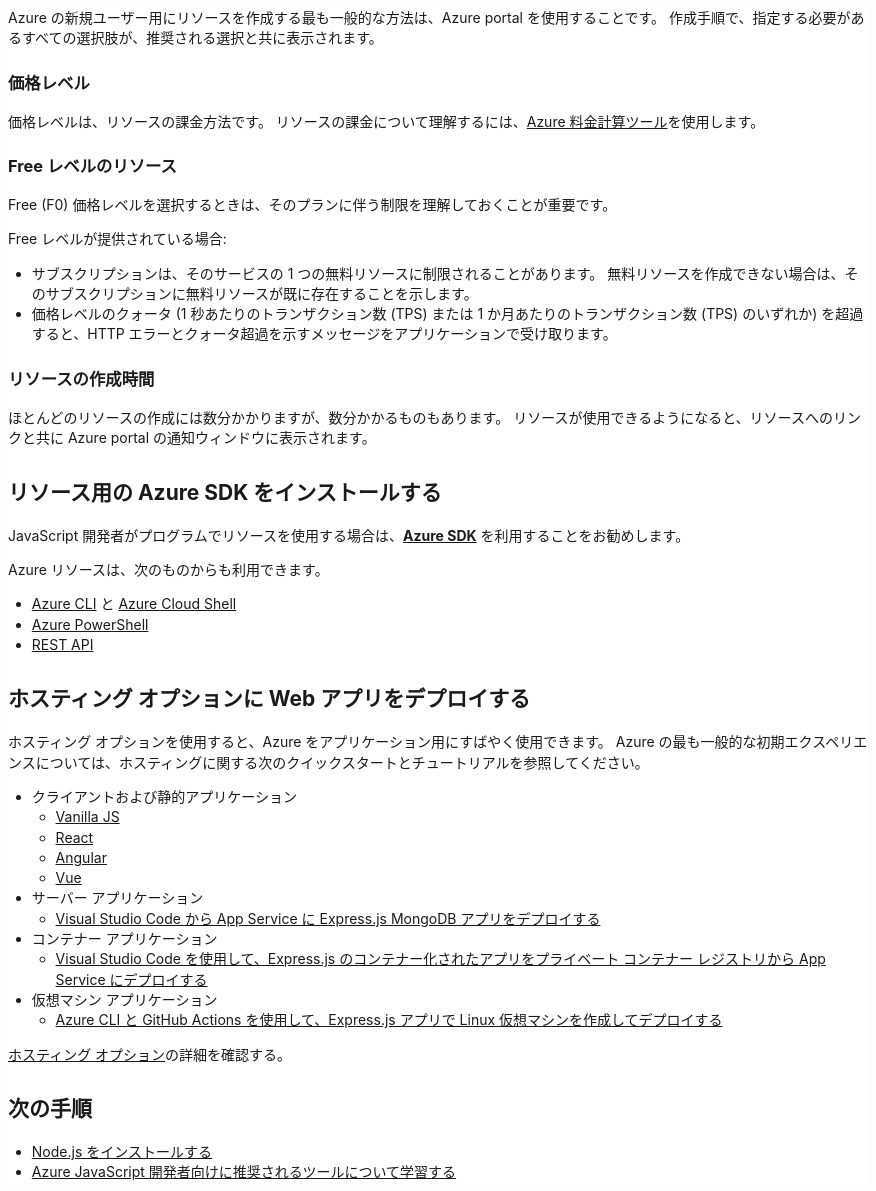 Azure の新規ユーザー用にリソースを作成する最も一般的な方法は、Azure portal を使用することです。 作成手順で、指定する必要があるすべての選択肢が、推奨される選択と共に表示されます。

### <a name="pricing-tiers"></a>価格レベル

価格レベルは、リソースの課金方法です。 リソースの課金について理解するには、[Azure 料金計算ツール](https://azure.microsoft.com/en-us/pricing/calculator)を使用します。 

### <a name="free-tier-resources"></a>Free レベルのリソース

Free (F0) 価格レベルを選択するときは、そのプランに伴う制限を理解しておくことが重要です。

Free レベルが提供されている場合:

* サブスクリプションは、そのサービスの 1 つの無料リソースに制限されることがあります。 無料リソースを作成できない場合は、そのサブスクリプションに無料リソースが既に存在することを示します。
* 価格レベルのクォータ (1 秒あたりのトランザクション数 (TPS) または 1 か月あたりのトランザクション数 (TPS) のいずれか) を超過すると、HTTP エラーとクォータ超過を示すメッセージをアプリケーションで受け取ります。 

### <a name="resource-creation-time"></a>リソースの作成時間

ほとんどのリソースの作成には数分かかりますが、数分かかるものもあります。 リソースが使用できるようになると、リソースへのリンクと共に Azure portal の通知ウィンドウに表示されます。 

## <a name="install-azure-sdk-for-resources"></a>リソース用の Azure SDK をインストールする

JavaScript 開発者がプログラムでリソースを使用する場合は、[**Azure SDK**](../azure-sdk-library-package-index.md) を利用することをお勧めします。 

Azure リソースは、次のものからも利用できます。
* [Azure CLI](/cli/azure/install-azure-cli) と [Azure Cloud Shell](https://shell.azure.com/)
* [Azure PowerShell](/powershell/azure/?view=azps-5.2.0&preserve-view=true)
* [REST API](/rest/api/azure/)

## <a name="deploy-web-apps-to-hosting-options"></a>ホスティング オプションに Web アプリをデプロイする

ホスティング オプションを使用すると、Azure をアプリケーション用にすばやく使用できます。 Azure の最も一般的な初期エクスペリエンスについては、ホスティングに関する次のクイックスタートとチュートリアルを参照してください。

* クライアントおよび静的アプリケーション
    * [Vanilla JS](/azure/static-web-apps/getting-started?tabs=vanilla-javascript)
    * [React](/azure/static-web-apps/getting-started?tabs=react)
    * [Angular](/azure/static-web-apps/getting-started?tabs=angular)
    * [Vue](/azure/static-web-apps/getting-started?tabs=vue)
* サーバー アプリケーション 
    * [Visual Studio Code から App Service に Express.js MongoDB アプリをデプロイする](../tutorial/deploy-nodejs-mongodb-app-service-from-visual-studio-code.md)
* コンテナー アプリケーション 
    * [Visual Studio Code を使用して、Express.js のコンテナー化されたアプリをプライベート コンテナー レジストリから App Service にデプロイする](../tutorial/tutorial-vscode-docker-node/tutorial-vscode-docker-node-01.md?tabs=bash)
* 仮想マシン アプリケーション
    * [Azure CLI と GitHub Actions を使用して、Express.js アプリで Linux 仮想マシンを作成してデプロイする](../tutorial/nodejs-virtual-machine-vm/create-linux-virtual-machine-azure-cli.md)

[ホスティング オプション](../how-to/deploy-web-app.md)の詳細を確認する。

## <a name="next-steps"></a>次の手順

* [Node.js をインストールする](install-nodejs-develop-azure-sdk-project.md)
* [Azure JavaScript 開発者向けに推奨されるツールについて学習する](../node-azure-tools.md)
